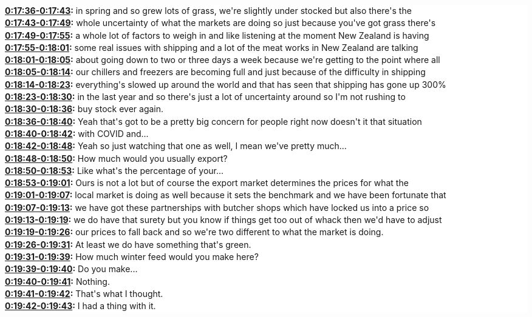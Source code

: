 **[0:17:36-0:17:43](https://soundcloud.com/farmerama-radio/69-resilient-grapes-soil-insight-and-aotearoa-farm-tour#t=0:17:36):**  in spring and so grew lots of grass, we're slightly under stocked but also there's the  
**[0:17:43-0:17:49](https://soundcloud.com/farmerama-radio/69-resilient-grapes-soil-insight-and-aotearoa-farm-tour#t=0:17:43):**  whole uncertainty of what the markets are doing so just because you've got grass there's  
**[0:17:49-0:17:55](https://soundcloud.com/farmerama-radio/69-resilient-grapes-soil-insight-and-aotearoa-farm-tour#t=0:17:49):**  a whole lot of factors to weigh in and like listening at the moment New Zealand is having  
**[0:17:55-0:18:01](https://soundcloud.com/farmerama-radio/69-resilient-grapes-soil-insight-and-aotearoa-farm-tour#t=0:17:55):**  some real issues with shipping and a lot of the meat works in New Zealand are talking  
**[0:18:01-0:18:05](https://soundcloud.com/farmerama-radio/69-resilient-grapes-soil-insight-and-aotearoa-farm-tour#t=0:18:01):**  about going down to two or three days a week because we're getting to the point where all  
**[0:18:05-0:18:14](https://soundcloud.com/farmerama-radio/69-resilient-grapes-soil-insight-and-aotearoa-farm-tour#t=0:18:05):**  our chillers and freezers are becoming full and just because of the difficulty in shipping  
**[0:18:14-0:18:23](https://soundcloud.com/farmerama-radio/69-resilient-grapes-soil-insight-and-aotearoa-farm-tour#t=0:18:14):**  everything's slowed up around the world and that has seen that shipping has gone up 300%  
**[0:18:23-0:18:30](https://soundcloud.com/farmerama-radio/69-resilient-grapes-soil-insight-and-aotearoa-farm-tour#t=0:18:23):**  in the last year and so there's just a lot of uncertainty around so I'm not rushing to  
**[0:18:30-0:18:36](https://soundcloud.com/farmerama-radio/69-resilient-grapes-soil-insight-and-aotearoa-farm-tour#t=0:18:30):**  buy stock ever again.  
**[0:18:36-0:18:40](https://soundcloud.com/farmerama-radio/69-resilient-grapes-soil-insight-and-aotearoa-farm-tour#t=0:18:36):**  Yeah that's got to be a pretty big concern for people right now doesn't it that situation  
**[0:18:40-0:18:42](https://soundcloud.com/farmerama-radio/69-resilient-grapes-soil-insight-and-aotearoa-farm-tour#t=0:18:40):**  with COVID and...  
**[0:18:42-0:18:48](https://soundcloud.com/farmerama-radio/69-resilient-grapes-soil-insight-and-aotearoa-farm-tour#t=0:18:42):**  Yeah so just watching that one as well, I mean we've pretty much...  
**[0:18:48-0:18:50](https://soundcloud.com/farmerama-radio/69-resilient-grapes-soil-insight-and-aotearoa-farm-tour#t=0:18:48):**  How much would you usually export?  
**[0:18:50-0:18:53](https://soundcloud.com/farmerama-radio/69-resilient-grapes-soil-insight-and-aotearoa-farm-tour#t=0:18:50):**  Like what's the percentage of your...  
**[0:18:53-0:19:01](https://soundcloud.com/farmerama-radio/69-resilient-grapes-soil-insight-and-aotearoa-farm-tour#t=0:18:53):**  Ours is not a lot but of course the export market determines the prices for what the  
**[0:19:01-0:19:07](https://soundcloud.com/farmerama-radio/69-resilient-grapes-soil-insight-and-aotearoa-farm-tour#t=0:19:01):**  local market is doing as well because it sets the benchmark and we have been fortunate that  
**[0:19:07-0:19:13](https://soundcloud.com/farmerama-radio/69-resilient-grapes-soil-insight-and-aotearoa-farm-tour#t=0:19:07):**  we have got these partnerships with butcher shops which have locked us into a price so  
**[0:19:13-0:19:19](https://soundcloud.com/farmerama-radio/69-resilient-grapes-soil-insight-and-aotearoa-farm-tour#t=0:19:13):**  we do have that surety but you know if things get too out of whack then we'd have to adjust  
**[0:19:19-0:19:26](https://soundcloud.com/farmerama-radio/69-resilient-grapes-soil-insight-and-aotearoa-farm-tour#t=0:19:19):**  our prices to fall back and so we're two different to what the market is doing.  
**[0:19:26-0:19:31](https://soundcloud.com/farmerama-radio/69-resilient-grapes-soil-insight-and-aotearoa-farm-tour#t=0:19:26):**  At least we do have something that's green.  
**[0:19:31-0:19:39](https://soundcloud.com/farmerama-radio/69-resilient-grapes-soil-insight-and-aotearoa-farm-tour#t=0:19:31):**  How much winter feed would you make here?  
**[0:19:39-0:19:40](https://soundcloud.com/farmerama-radio/69-resilient-grapes-soil-insight-and-aotearoa-farm-tour#t=0:19:39):**  Do you make...  
**[0:19:40-0:19:41](https://soundcloud.com/farmerama-radio/69-resilient-grapes-soil-insight-and-aotearoa-farm-tour#t=0:19:40):**  Nothing.  
**[0:19:41-0:19:42](https://soundcloud.com/farmerama-radio/69-resilient-grapes-soil-insight-and-aotearoa-farm-tour#t=0:19:41):**  That's what I thought.  
**[0:19:42-0:19:43](https://soundcloud.com/farmerama-radio/69-resilient-grapes-soil-insight-and-aotearoa-farm-tour#t=0:19:42):**  I had a thing with it.  